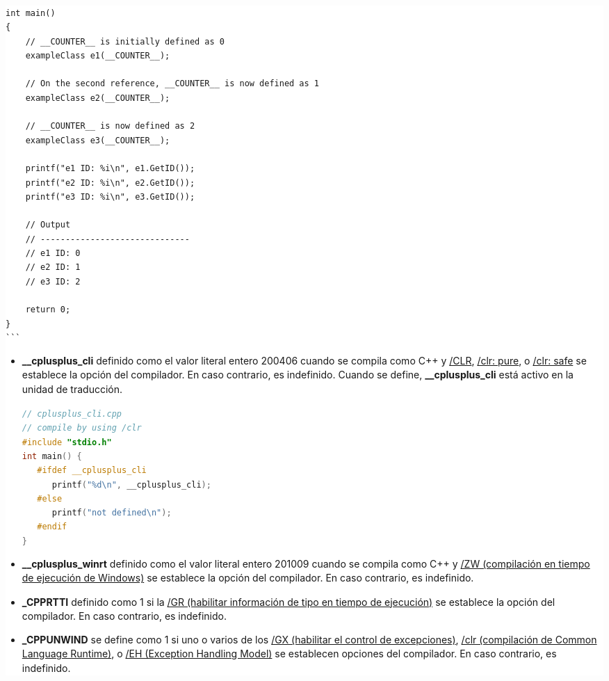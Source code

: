     int main()  
    {  
        // __COUNTER__ is initially defined as 0  
        exampleClass e1(__COUNTER__);  
  
        // On the second reference, __COUNTER__ is now defined as 1  
        exampleClass e2(__COUNTER__);  
  
        // __COUNTER__ is now defined as 2  
        exampleClass e3(__COUNTER__);  
  
        printf("e1 ID: %i\n", e1.GetID());  
        printf("e2 ID: %i\n", e2.GetID());  
        printf("e3 ID: %i\n", e3.GetID());  
  
        // Output  
        // ------------------------------  
        // e1 ID: 0  
        // e2 ID: 1  
        // e3 ID: 2  
  
        return 0;  
    }  
    ```  
  
-   **__cplusplus_cli** definido como el valor literal entero 200406 cuando se compila como C++ y [/CLR](../build/reference/clr-common-language-runtime-compilation.md), [/clr: pure](../build/reference/clr-common-language-runtime-compilation.md), o [/clr: safe](../build/reference/clr-common-language-runtime-compilation.md) se establece la opción del compilador. En caso contrario, es indefinido. Cuando se define, **__cplusplus_cli** está activo en la unidad de traducción.  
  
    ```cpp  
    // cplusplus_cli.cpp  
    // compile by using /clr  
    #include "stdio.h"  
    int main() {  
       #ifdef __cplusplus_cli  
          printf("%d\n", __cplusplus_cli);  
       #else  
          printf("not defined\n");  
       #endif  
    }  
    ```  
  
-   **__cplusplus_winrt** definido como el valor literal entero 201009 cuando se compila como C++ y [/ZW (compilación en tiempo de ejecución de Windows)](../build/reference/zw-windows-runtime-compilation.md) se establece la opción del compilador. En caso contrario, es indefinido.  
  
-   **_CPPRTTI** definido como 1 si la [/GR (habilitar información de tipo en tiempo de ejecución)](../build/reference/gr-enable-run-time-type-information.md) se establece la opción del compilador. En caso contrario, es indefinido.  
  
-   **_CPPUNWIND** se define como 1 si uno o varios de los [/GX (habilitar el control de excepciones)](../build/reference/gx-enable-exception-handling.md), [/clr (compilación de Common Language Runtime)](../build/reference/clr-common-language-runtime-compilation.md), o [/EH (Exception Handling Model)](../build/reference/eh-exception-handling-model.md) se establecen opciones del compilador. En caso contrario, es indefinido.  
  